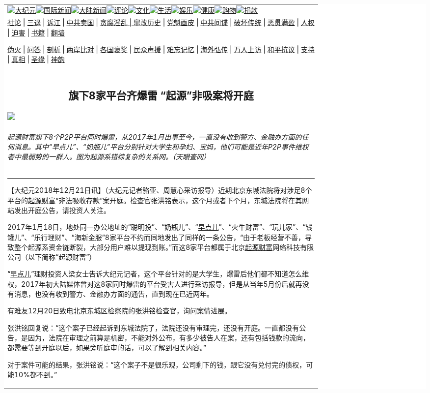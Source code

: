 <a name="1" id="1" target="_blank"></a><span id="1"></span>
<table border="0"><tr><td colspan="2" VALIGN=TOP><a href="https://github.com/asdfghy6/djy/blob/master/gb/nsc413.md#1"><img src="https://raw.githubusercontent.com/asdfghy6/1/master/t/djy/1.jpg" title="大纪元"></a><a href="https://github.com/asdfghy6/djy/blob/master/gb/n24hr.md#1"><img src="https://raw.githubusercontent.com/asdfghy6/1/master/t/djy/3.jpg" title="国际新闻"></a><a href="https://github.com/asdfghy6/djy/blob/master/gb/nsc413.md#1"><img src="https://raw.githubusercontent.com/asdfghy6/1/master/t/djy/4.jpg" title="大陆新闻"></a><a href="https://github.com/asdfghy6/djy/blob/master/gb/news392.md#1"><img src="https://raw.githubusercontent.com/asdfghy6/1/master/t/djy/5.jpg" title="评论"></a><a href="https://github.com/asdfghy6/djy/blob/master/gb/news2007.md#1"><img src="https://raw.githubusercontent.com/asdfghy6/1/master/t/djy/6.jpg" title="文化"></a><a href="https://github.com/asdfghy6/djy/blob/master/gb/news2008.md#1"><img src="https://raw.githubusercontent.com/asdfghy6/1/master/t/djy/7.jpg" title="生活"></a><a href="https://github.com/asdfghy6/djy/blob/master/gb/ncyule.md#1"><img src="https://raw.githubusercontent.com/asdfghy6/1/master/t/djy/8.jpg" title="娱乐"></a><a href="https://github.com/asdfghy6/djy/blob/master/gb/nsc1002.md#1"><img src="https://raw.githubusercontent.com/asdfghy6/1/master/t/djy/9.jpg" title="健康"><a href="https://www.youlucky.com"><img src="https://raw.githubusercontent.com/asdfghy6/1/master/t/djy/10.jpg" title="购物"></a><a href="https://www.supportepoch.org/donation?utm_medium=epochtimes&utm_source=referral&utm_campaign=donate_button_djyhomepage"><img src="https://raw.githubusercontent.com/asdfghy6/1/master/t/djy/12.jpg" title="捐款"></a></td></tr>
<tr><td colspan="2" VALIGN=TOP><a target="_blank" href="https://git.io/fjCRf">社论</a> | <a target="_blank" href="https://github.com/asdfghy6/djy/blob/master/gb/nf5657.md#1">三退</a> | <a target="_blank" href="https://github.com/asdfghy6/djy/blob/master/gb/nf6123.md#1">诉江</a> | <a target="_blank" href="https://github.com/asdfghy6/djy/blob/master/gb/nf1176117.md#1">中共卖国</a> | <a target="_blank" href="https://github.com/asdfghy6/djy/blob/master/gb/nf5773.md#1">贪腐淫乱 | <a target="_blank" href="https://github.com/asdfghy6/djy/blob/master/gb/nf1176115.md#1">窜改历史</a> | <a target="_blank" href="https://github.com/asdfghy6/djy/blob/master/gb/nf1176107.md#1">党魁画皮</a> | <a target="_blank" href="https://github.com/asdfghy6/djy/blob/master/gb/nf1320400.md#1">中共间谍</a> | <a target="_blank" href="https://github.com/asdfghy6/djy/blob/master/gb/nf1176114.md#1">破坏传统</a> | <a target="_blank" href="https://github.com/asdfghy6/djy/blob/master/gb/nf5287.md#1">恶贯满盈</a> | <a target="_blank" href="https://github.com/asdfghy6/djy/blob/master/gb/ncid278.md#1">人权</a> | <a target="_blank" href="https://github.com/asdfghy6/djy/blob/master/gb/nf1176111.md#1">迫害</a> | <a target="_blank" href="https://github.com/asdfghy6/djy/blob/master/gb/nf1235328.md#1">书籍</a> | <a target="_blank" href="https://github.com/asdfghy6/fq/blob/master/README.md?zsrh#1">翻墙</a></p><p><a target="_blank" href="https://github.com/asdfghy6/djy/blob/master/gb/nf5562.md#1">伪火</a> | <a target="_blank" href="https://github.com/asdfghy6/djy/blob/master/gb/nf4378.md#1">问答</a> | <a target="_blank" href="https://github.com/asdfghy6/djy/blob/master/gb/nf5792.md#1">剖析</a> | <a target="_blank" href="https://github.com/asdfghy6/djy/blob/master/gb/nf5735.md#1">两岸比对</a> | <a target="_blank" href="https://github.com/asdfghy6/djy/blob/master/gb/nf6119.md#1">各国褒奖</a> | <a target="_blank" href="https://github.com/asdfghy6/djy/blob/master/gb/nf6120.md#1">民众声援</a> | <a target="_blank" href="https://github.com/asdfghy6/djy/blob/master/gb/nf1188594.md#1">难忘记忆</a> | <a target="_blank" href="https://github.com/asdfghy6/djy/blob/master/gb/nf3180.md#1">海外弘传</a> | <a target="_blank" href="https://github.com/asdfghy6/djy/blob/master/gb/nf5410.md#1">万人上访</a> | <a target="_blank" href="https://github.com/asdfghy6/ntdtv/blob/master/gb/prog1530_1.md#1">和平抗议</a> | <a target="_blank" href="https://github.com/asdfghy6/djy/blob/master/gb/nf4386.md#1">支持</a> | <a target="_blank" href="https://github.com/asdfghy6/djy/blob/master/gb/nf4389.md#1">真相</a> | <a target="_blank" href="https://github.com/asdfghy6/djy/blob/master/gb/nf5790.md#1">圣缘</a> | <a target="_blank" href="https://github.com/asdfghy6/djy/blob/master/gb/nf4786.md#1">神韵</a></td></tr>
<tr><td VALIGN=TOP width="626"><h2 align=center>旗下8家平台齐爆雷 “起源”非吸案将开庭</h2>
<img src="http://i.epochtimes.com/assets/uploads/2018/12/189fd8d09d628c6b4bea0e0ce9d20bcd-600x400.jpg" />
<h6>起源财富旗下8个P2P平台同时爆雷，从2017年1月出事至今，一直没有收到警方、金融办方面的任何消息。其中“早点儿”、“奶瓶儿”平台分别针对大学生和孕妇、宝妈，他们可能是近年P2P事件维权者中最弱势的一群人。图为起源系错综复杂的关系网。（天眼查网）
</h6>
<hr>
<p>【大纪元2018年12月21日讯】（大纪元记者骆亚、周慧心采访报导）近期北京东城法院将对涉足8个平台的<a href="https://github.com/asdfghy6/djy/blob/master/gb/tag/%E8%B5%B7%E6%BA%90%E8%B4%A2%E5%AF%8C.md">起源财富</a>“非法吸收存款”案开庭。检查官张洪铭表示，这个月或者下个月，东城法院将在其网站发出开庭公告，请投资人关注。</p>
<p class="p2"><span class="s1">2017年1月18日，地处同一办公地址的“聪明投”、“奶瓶儿”、“<a href="https://github.com/asdfghy6/djy/blob/master/gb/tag/%E6%97%A9%E7%82%B9%E5%84%BF.md">早点儿</a>”、“火牛财富”、“玩儿家”、“钱罐儿”、“乐行理财”、“海新金服”8家平台不约而同地发出了同样的一条公告，“由于老板经营不善，导致整个起源系资金链断裂，大部分用户难以提现到账。”而这8家平台都属于北京<a href="https://github.com/asdfghy6/djy/blob/master/gb/tag/%E8%B5%B7%E6%BA%90%E8%B4%A2%E5%AF%8C.md">起源财富</a>网络科技有限公司（以下简称“起源财富”）</span></p>
<p class="p2"><span class="s1">“<a href="https://github.com/asdfghy6/djy/blob/master/gb/tag/%E6%97%A9%E7%82%B9%E5%84%BF.md">早点儿</a>”理财投资人梁女士告诉大纪元记者，这个平台针对的是大学生，爆雷后他们都不知道怎么维权，2017年初大陆媒体曾对这8家同时爆雷的平台受害人进行采访报导，但是从当年5月份后就再没有消息，也没有收到警方、金融办方面的通告，直到现在已近两年。</span></p>
<p class="p2"><span class="s1">有难友12月20日致电北京东城区检察院的张洪铭检查官，询问案情进展。</span></p>
<p class="p2"><span class="s1">张洪铭回复说：“这个案子已经起诉到东城法院了，法院还没有审理完，还没有开庭。一直都没有公告，是因为，法院在审理之前算是机密，不能对外公布，有多少被告人在案，还有包括钱款的流向，都需要等到开庭以后，如果旁听庭审的话，可以了解到相关内容。”</span></p>
<p class="p2"><span class="s1">对于案件可能的结果，张洪铭说：“这个案子不是很乐观，公司剩下的钱，跟它没有兑付完的债权，可能10%都不到。”</span></p>